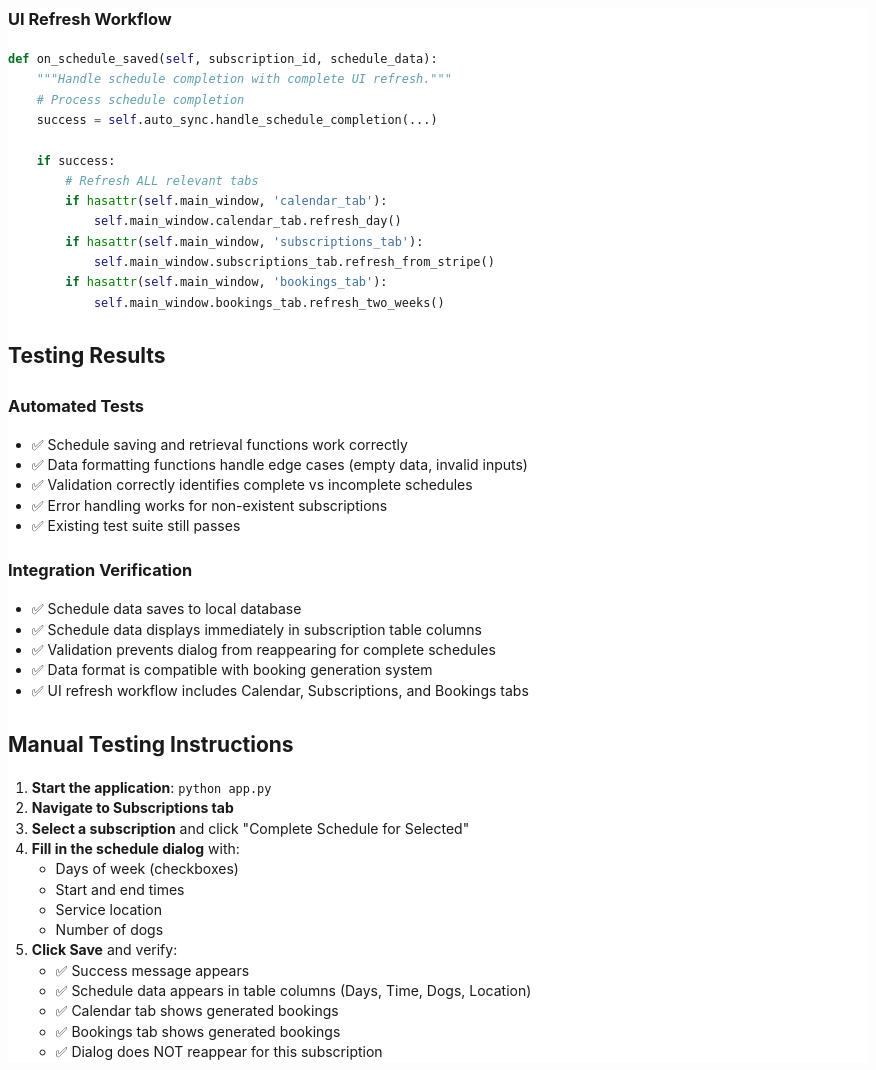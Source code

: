 ### UI Refresh Workflow
```python
def on_schedule_saved(self, subscription_id, schedule_data):
    """Handle schedule completion with complete UI refresh."""
    # Process schedule completion
    success = self.auto_sync.handle_schedule_completion(...)
    
    if success:
        # Refresh ALL relevant tabs
        if hasattr(self.main_window, 'calendar_tab'):
            self.main_window.calendar_tab.refresh_day()
        if hasattr(self.main_window, 'subscriptions_tab'):
            self.main_window.subscriptions_tab.refresh_from_stripe()
        if hasattr(self.main_window, 'bookings_tab'):
            self.main_window.bookings_tab.refresh_two_weeks()
```

## Testing Results

### Automated Tests
- ✅ Schedule saving and retrieval functions work correctly
- ✅ Data formatting functions handle edge cases (empty data, invalid inputs)
- ✅ Validation correctly identifies complete vs incomplete schedules
- ✅ Error handling works for non-existent subscriptions
- ✅ Existing test suite still passes

### Integration Verification
- ✅ Schedule data saves to local database
- ✅ Schedule data displays immediately in subscription table columns
- ✅ Validation prevents dialog from reappearing for complete schedules
- ✅ Data format is compatible with booking generation system
- ✅ UI refresh workflow includes Calendar, Subscriptions, and Bookings tabs

## Manual Testing Instructions

1. **Start the application**: `python app.py`
2. **Navigate to Subscriptions tab**
3. **Select a subscription** and click "Complete Schedule for Selected"
4. **Fill in the schedule dialog** with:
   - Days of week (checkboxes)
   - Start and end times
   - Service location
   - Number of dogs
5. **Click Save** and verify:
   - ✅ Success message appears
   - ✅ Schedule data appears in table columns (Days, Time, Dogs, Location)
   - ✅ Calendar tab shows generated bookings
   - ✅ Bookings tab shows generated bookings
   - ✅ Dialog does NOT reappear for this subscription
